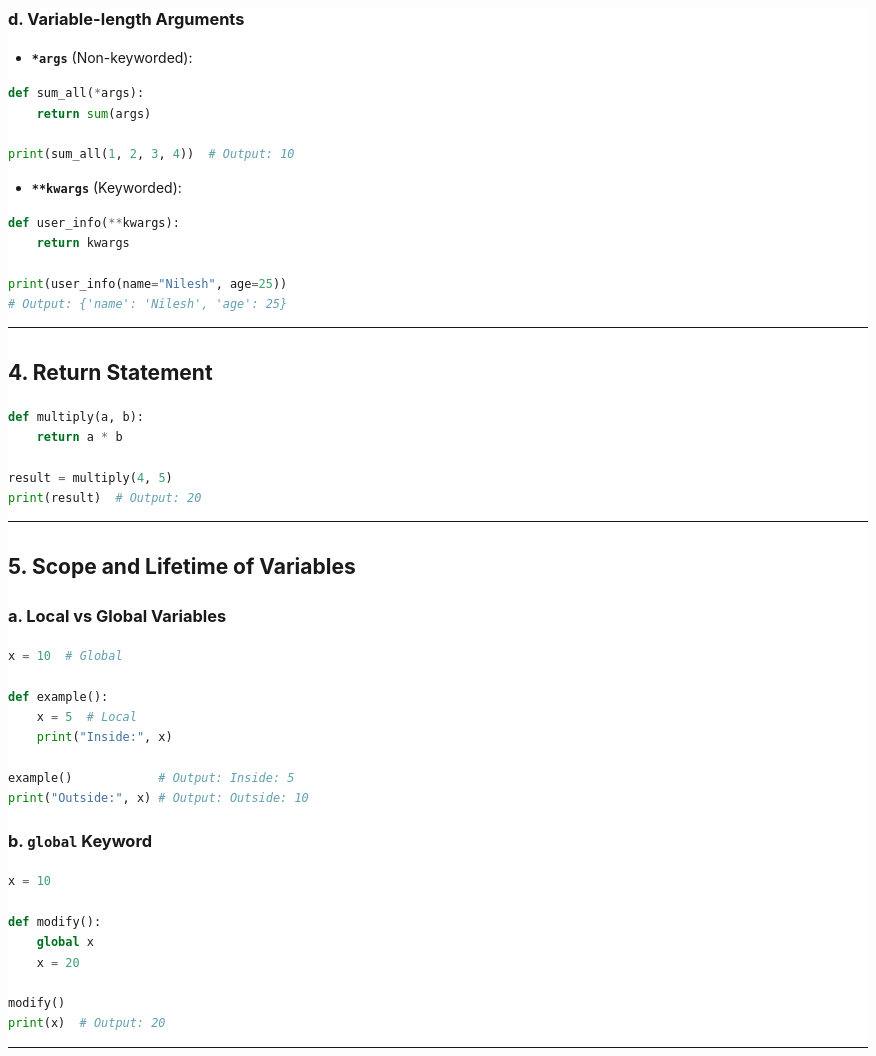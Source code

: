 ### d. Variable-length Arguments

- **`*args`** (Non-keyworded):
```python
def sum_all(*args):
    return sum(args)

print(sum_all(1, 2, 3, 4))  # Output: 10
```

- **`**kwargs`** (Keyworded):
```python
def user_info(**kwargs):
    return kwargs

print(user_info(name="Nilesh", age=25))
# Output: {'name': 'Nilesh', 'age': 25}
```

---

## 4. Return Statement
```python
def multiply(a, b):
    return a * b

result = multiply(4, 5)
print(result)  # Output: 20
```

---

## 5. Scope and Lifetime of Variables

### a. Local vs Global Variables
```python
x = 10  # Global

def example():
    x = 5  # Local
    print("Inside:", x)

example()            # Output: Inside: 5
print("Outside:", x) # Output: Outside: 10
```

### b. `global` Keyword
```python
x = 10

def modify():
    global x
    x = 20

modify()
print(x)  # Output: 20
```

---